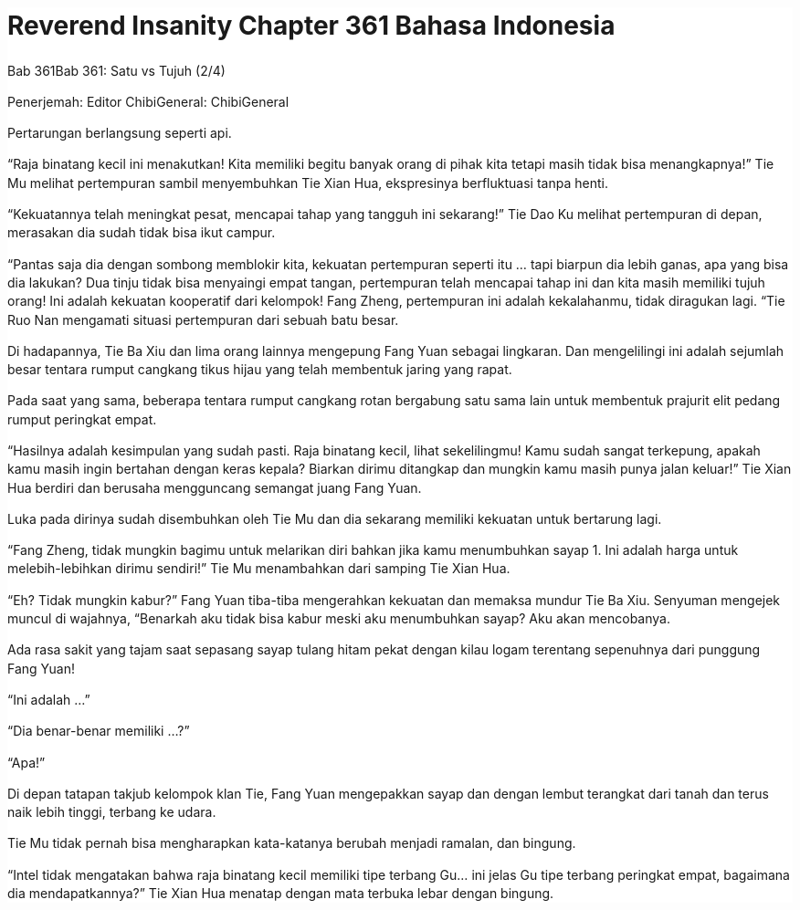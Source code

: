 # Reverend Insanity Chapter 361 Bahasa Indonesia

Bab 361Bab 361: Satu vs Tujuh (2/4)

Penerjemah: Editor ChibiGeneral: ChibiGeneral

Pertarungan berlangsung seperti api.

“Raja binatang kecil ini menakutkan! Kita memiliki begitu banyak orang di pihak kita tetapi masih tidak bisa menangkapnya!” Tie Mu melihat pertempuran sambil menyembuhkan Tie Xian Hua, ekspresinya berfluktuasi tanpa henti.

“Kekuatannya telah meningkat pesat, mencapai tahap yang tangguh ini sekarang!” Tie Dao Ku melihat pertempuran di depan, merasakan dia sudah tidak bisa ikut campur.

“Pantas saja dia dengan sombong memblokir kita, kekuatan pertempuran seperti itu … tapi biarpun dia lebih ganas, apa yang bisa dia lakukan? Dua tinju tidak bisa menyaingi empat tangan, pertempuran telah mencapai tahap ini dan kita masih memiliki tujuh orang! Ini adalah kekuatan kooperatif dari kelompok! Fang Zheng, pertempuran ini adalah kekalahanmu, tidak diragukan lagi. “Tie Ruo Nan mengamati situasi pertempuran dari sebuah batu besar.

Di hadapannya, Tie Ba Xiu dan lima orang lainnya mengepung Fang Yuan sebagai lingkaran. Dan mengelilingi ini adalah sejumlah besar tentara rumput cangkang tikus hijau yang telah membentuk jaring yang rapat.

Pada saat yang sama, beberapa tentara rumput cangkang rotan bergabung satu sama lain untuk membentuk prajurit elit pedang rumput peringkat empat.

“Hasilnya adalah kesimpulan yang sudah pasti. Raja binatang kecil, lihat sekelilingmu! Kamu sudah sangat terkepung, apakah kamu masih ingin bertahan dengan keras kepala? Biarkan dirimu ditangkap dan mungkin kamu masih punya jalan keluar!” Tie Xian Hua berdiri dan berusaha mengguncang semangat juang Fang Yuan.

Luka pada dirinya sudah disembuhkan oleh Tie Mu dan dia sekarang memiliki kekuatan untuk bertarung lagi.

“Fang Zheng, tidak mungkin bagimu untuk melarikan diri bahkan jika kamu menumbuhkan sayap 1. Ini adalah harga untuk melebih-lebihkan dirimu sendiri!” Tie Mu menambahkan dari samping Tie Xian Hua.

“Eh? Tidak mungkin kabur?” Fang Yuan tiba-tiba mengerahkan kekuatan dan memaksa mundur Tie Ba Xiu. Senyuman mengejek muncul di wajahnya, “Benarkah aku tidak bisa kabur meski aku menumbuhkan sayap? Aku akan mencobanya.

Ada rasa sakit yang tajam saat sepasang sayap tulang hitam pekat dengan kilau logam terentang sepenuhnya dari punggung Fang Yuan!

“Ini adalah …”

“Dia benar-benar memiliki …?”

“Apa!”

Di depan tatapan takjub kelompok klan Tie, Fang Yuan mengepakkan sayap dan dengan lembut terangkat dari tanah dan terus naik lebih tinggi, terbang ke udara.

Tie Mu tidak pernah bisa mengharapkan kata-katanya berubah menjadi ramalan, dan bingung.

“Intel tidak mengatakan bahwa raja binatang kecil memiliki tipe terbang Gu… ini jelas Gu tipe terbang peringkat empat, bagaimana dia mendapatkannya?” Tie Xian Hua menatap dengan mata terbuka lebar dengan bingung.
